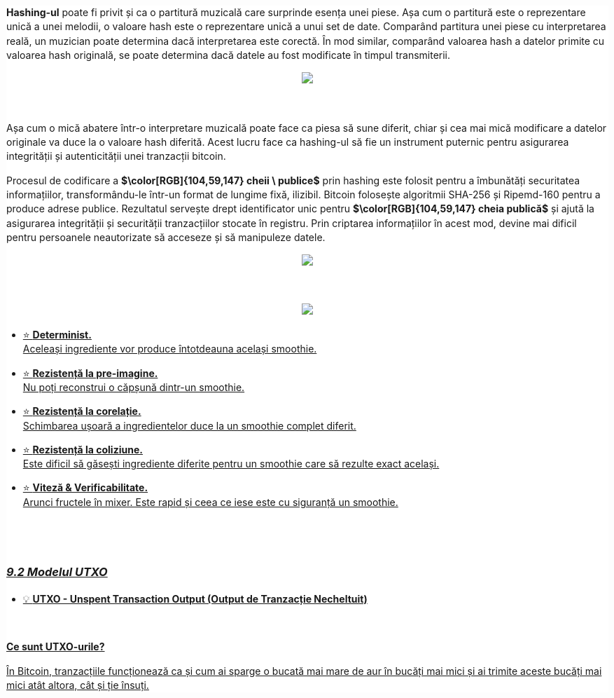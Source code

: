 **Hashing-ul** poate fi privit și ca o partitură muzicală care surprinde esența unei piese. Așa cum o partitură este o reprezentare unică a unei melodii, o valoare hash este o reprezentare unică a unui set de date. Comparând partitura unei piese cu interpretarea reală, un muzician poate determina dacă interpretarea este corectă. În mod similar, comparând valoarea hash a datelor primite cu valoarea hash originală, se poate determina dacă datele au fost modificate în timpul transmiterii.

<div><p align="center"><img src="Images/19.Chapter-9/24.A-small-change-a-different-result-v1.png" width="600"></div>

<br/>

Așa cum o mică abatere într-o interpretare muzicală poate face ca piesa să sune diferit, chiar și cea mai mică modificare a datelor originale va duce la o valoare hash diferită. Acest lucru face ca hashing-ul să fie un instrument puternic pentru asigurarea integrității și autenticității unei tranzacții bitcoin.

Procesul de codificare a **$\color[RGB]{104,59,147} cheii  \ publice$** prin hashing este folosit pentru a îmbunătăți securitatea informațiilor, transformându-le într-un format de lungime fixă, ilizibil. Bitcoin folosește algoritmii SHA-256 și Ripemd-160 pentru a produce adrese publice. Rezultatul servește drept identificator unic pentru **$\color[RGB]{104,59,147}  cheia publică$** și ajută la asigurarea integrității și securității tranzacțiilor stocate în registru. Prin criptarea informațiilor în acest mod, devine mai dificil pentru persoanele neautorizate să acceseze și să manipuleze datele.

<div><p align="center"><a rel="Website of -- another hash Generator" href="https://www.bitcoinsimulator.tk/explanation?page=10"><img src="Images/19.Chapter-9/25.Another-hash-generator-v1.png" width="480"></div>

<br/>

<div><p align="center"><img src="Images/19.Chapter-9/26.A-simple-example-of-a-hash-function-v1.png" width="480"></div>

- ⭐ **Determinist.** <br>
   Aceleași ingrediente vor produce întotdeauna același smoothie.

- ⭐ **Rezistență la pre-imagine.** <br>
   Nu poți reconstrui o căpșună dintr-un smoothie.

- ⭐ **Rezistență la corelație.** <br>
   Schimbarea ușoară a ingredientelor duce la un smoothie complet diferit.

- ⭐ **Rezistență la coliziune.** <br>
   Este dificil să găsești ingrediente diferite pentru un smoothie care să rezulte exact același.

- ⭐ **Viteză & Verificabilitate.** <br>
   Arunci fructele în mixer. Este rapid și ceea ce iese este cu siguranță un smoothie.

<br/>
<br/>

### ***9.2 Modelul UTXO***    

- 💡 **UTXO - Unspent Transaction Output (Output de Tranzacție Necheltuit)**

<br/>

**Ce sunt UTXO-urile?**

În Bitcoin, tranzacțiile funcționează ca și cum ai sparge o bucată mai mare de aur în bucăți mai mici și ai trimite aceste bucăți mai mici atât altora, cât și ție însuți.
